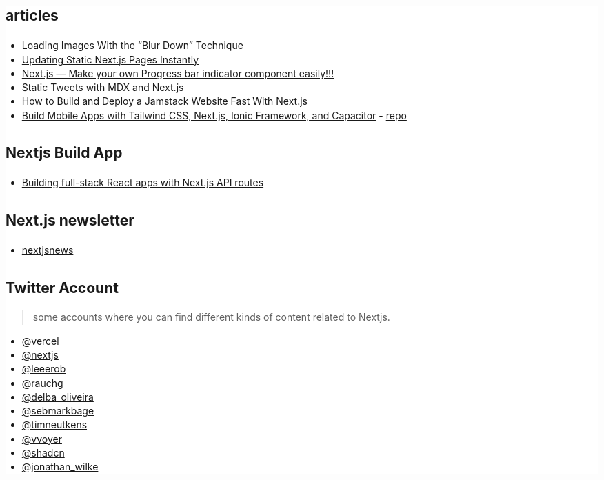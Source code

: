 ## articles
- [Loading Images With the “Blur Down” Technique](https://joebell.co.uk/blog/loading-images-with-the-blur-down-technique)
- [Updating Static Next.js Pages Instantly](https://joebell.co.uk/blog/updating-static-next-js-pages-instantly)
- [Next.js — Make your own Progress bar indicator component easily!!!](https://www.gosink.in/next-js-make-your-own-progress-bar-indicator-component-easily/)
- [Static Tweets with MDX and Next.js](https://blog.maximeheckel.com/posts/static-tweets-with-mdx-nextjs/)
- [How to Build and Deploy a Jamstack Website Fast With Next.js](https://betterprogramming.pub/how-to-build-and-deploy-a-jamstack-website-fast-with-next-js-a61df3c822f)
- [Build Mobile Apps with Tailwind CSS, Next.js, Ionic Framework, and Capacitor](https://dev.to/ionic/build-mobile-apps-with-tailwind-css-next-js-ionic-framework-and-capacitor-3kij) - [repo](https://github.com/mlynch/nextjs-tailwind-ionic-capacitor-starter)

## Nextjs Build App
- [Building full-stack React apps with Next.js API routes](https://www.thisdot.co/blog/building-full-stack-react-apps-with-next-js-api-routes)

## Next.js newsletter
- [nextjsnews](https://nextjsnews.com/)

## Twitter Account
> some accounts where you can find different kinds of content related to Nextjs.

- [@vercel](https://twitter.com/vercel)
- [@nextjs](https://twitter.com/nextjs)
- [@leeerob](https://twitter.com/leeerob)
- [@rauchg](https://twitter.com/rauchg)
- [@delba_oliveira](https://twitter.com/delba_oliveira)
- [@sebmarkbage](https://twitter.com/sebmarkbage)
- [@timneutkens](https://twitter.com/timneutkens)
- [@vvoyer](https://twitter.com/vvoyer)
- [@shadcn](https://twitter.com/shadcn)
- [@jonathan_wilke](https://twitter.com/jonathan_wilke)
